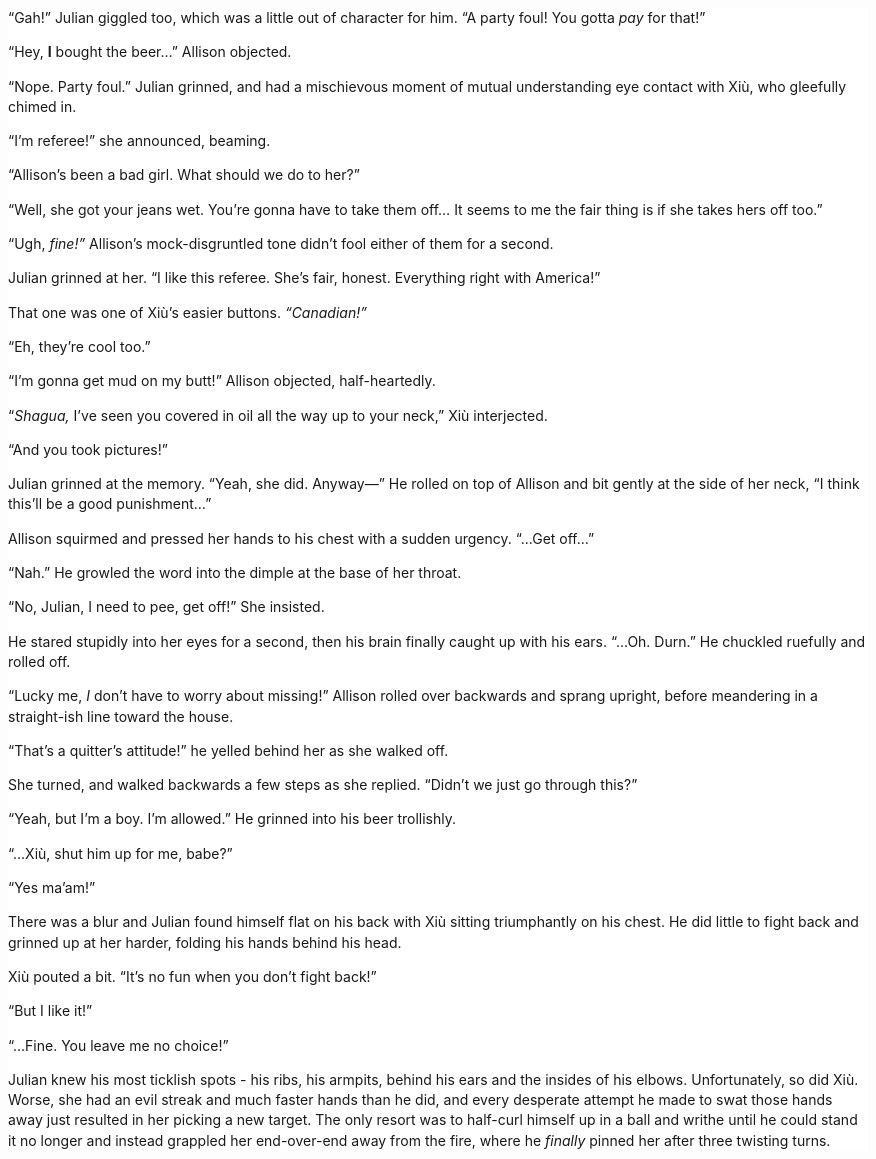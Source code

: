 “Gah!” Julian giggled too, which was a little out of character for him. “A party foul! You gotta *pay* for that!”

“Hey, **I** bought the beer…” Allison objected.

“Nope. Party foul.” Julian grinned, and had a mischievous moment of mutual understanding eye contact with Xiù, who gleefully chimed in.

“I’m referee!” she announced, beaming.

“Allison’s been a bad girl. What should we do to her?”

“Well, she got your jeans wet. You’re gonna have to take them off… It seems to me the fair thing is if she takes hers off too.”

“Ugh, *fine!”* Allison’s mock-disgruntled tone didn’t fool either of them for a second.

Julian grinned at her. “I like this referee. She’s fair, honest. Everything right with America!”

That one was one of Xiù’s easier buttons. *“Canadian!”*

“Eh, they’re cool too.”

“I’m gonna get mud on my butt!” Allison objected, half-heartedly.

“*Shagua,* I’ve seen you covered in oil all the way up to your neck,” Xiù interjected.

“And you took pictures!”

Julian grinned at the memory. “Yeah, she did. Anyway—” He rolled on top of Allison and bit gently at the side of her neck, “I think this’ll be a good punishment…”

Allison squirmed and pressed her hands to his chest with a sudden urgency. “...Get off…”

“Nah.” He growled the word into the dimple at the base of her throat.

“No, Julian, I need to pee, get off!” She insisted.

He stared stupidly into her eyes for a second, then his brain finally caught up with his ears. “...Oh. Durn.” He chuckled ruefully and rolled off.

“Lucky me, *I* don’t have to worry about missing!” Allison rolled over backwards and sprang upright, before meandering in a straight-ish line toward the house.

“That’s a quitter’s attitude!” he yelled behind her as she walked off.

She turned, and walked backwards a few steps as she replied. “Didn’t we just go through this?”

“Yeah, but I’m a boy. I’m allowed.” He grinned into his beer trollishly.

“...Xiù, shut him up for me, babe?”

“Yes ma’am!”

There was a blur and Julian found himself flat on his back with Xiù sitting triumphantly on his chest. He did little to fight back and grinned up at her harder, folding his hands behind his head.

Xiù pouted a bit. “It’s no fun when you don’t fight back!”

“But I like it!”

“...Fine. You leave me no choice!”

Julian knew his most ticklish spots - his ribs, his armpits, behind his ears and the insides of his elbows. Unfortunately, so did Xiù. Worse, she had an evil streak and much faster hands than he did, and every desperate attempt he made to swat those hands away just resulted in her picking a new target. The only resort was to half-curl himself up in a ball and writhe until he could stand it no longer and instead grappled her end-over-end away from the fire, where he *finally* pinned her after three twisting turns.
